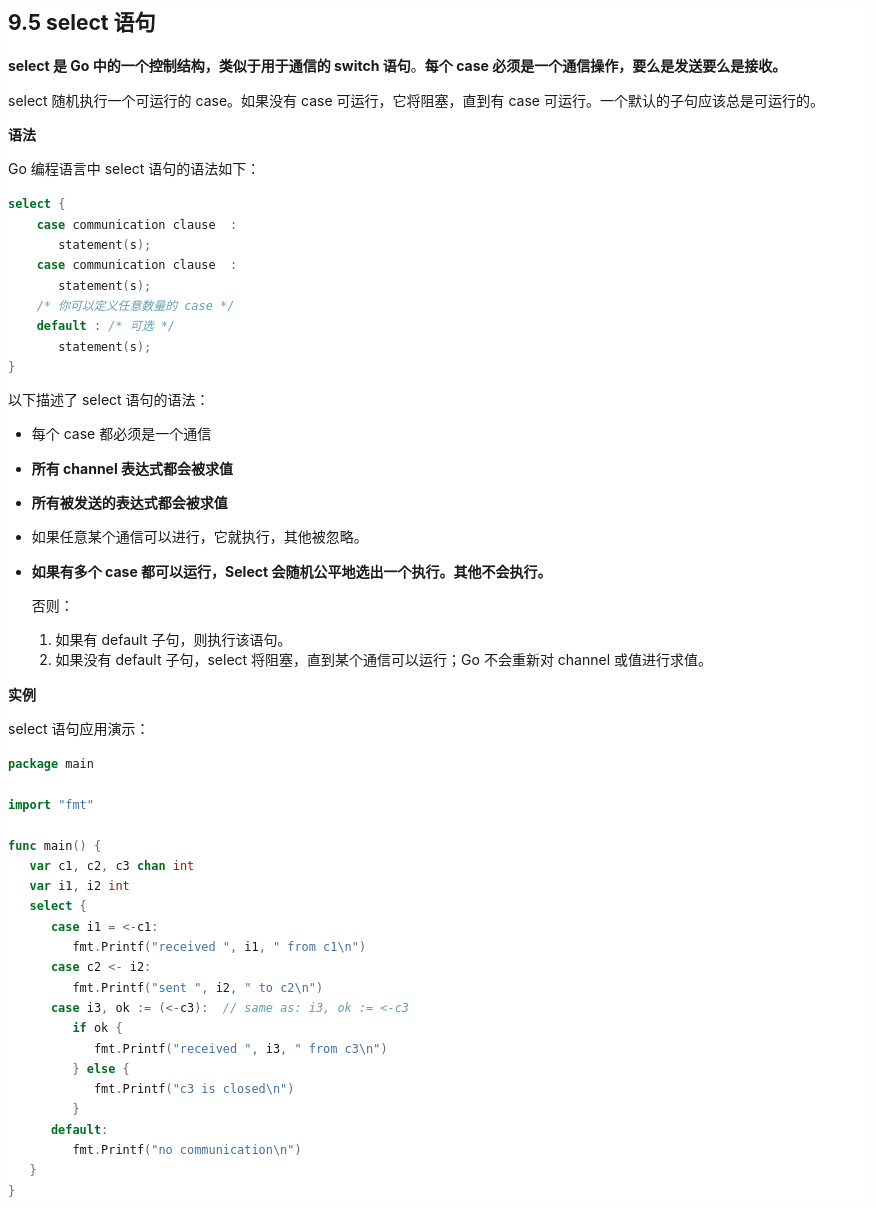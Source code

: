 ## 9.5 select 语句

**select 是 Go 中的一个控制结构，类似于用于通信的 switch 语句**。**每个 case 必须是一个通信操作，要么是发送要么是接收。**

select 随机执行一个可运行的 case。如果没有 case 可运行，它将阻塞，直到有 case 可运行。一个默认的子句应该总是可运行的。

**语法**

Go 编程语言中 select 语句的语法如下：

```go
select {
    case communication clause  :
       statement(s);      
    case communication clause  :
       statement(s);
    /* 你可以定义任意数量的 case */
    default : /* 可选 */
       statement(s);
}
```

以下描述了 select 语句的语法：

- 每个 case 都必须是一个通信

- **所有 channel 表达式都会被求值**

- **所有被发送的表达式都会被求值**

- 如果任意某个通信可以进行，它就执行，其他被忽略。

- **如果有多个 case 都可以运行，Select 会随机公平地选出一个执行。其他不会执行。**

  否则：

  1. 如果有 default 子句，则执行该语句。
  2. 如果没有 default 子句，select 将阻塞，直到某个通信可以运行；Go 不会重新对 channel 或值进行求值。

**实例**

select 语句应用演示：

```go
package main

import "fmt"

func main() {
   var c1, c2, c3 chan int
   var i1, i2 int
   select {
      case i1 = <-c1:
         fmt.Printf("received ", i1, " from c1\n")
      case c2 <- i2:
         fmt.Printf("sent ", i2, " to c2\n")
      case i3, ok := (<-c3):  // same as: i3, ok := <-c3
         if ok {
            fmt.Printf("received ", i3, " from c3\n")
         } else {
            fmt.Printf("c3 is closed\n")
         }
      default:
         fmt.Printf("no communication\n")
   }    
}
```
